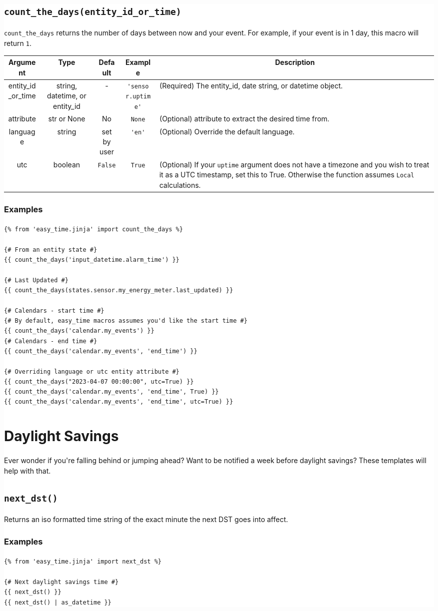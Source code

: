 ## `count_the_days(entity_id_or_time)`

`count_the_days` returns the number of days between now and your event.  For example, if your event is in 1 day, this macro will return `1`.

Argument | Type | Default | Example | Description
:-:|:-:|:-:|:-:|---
entity_id_or_time| string, datetime, or entity_id | - | `'sensor.uptime'` | (Required) The entity_id, date string, or datetime object.
attribute| str or None | No | `None` | (Optional) attribute to extract the desired time from.
language| string | set by user | `'en'` | (Optional) Override the default language.
utc| boolean | `False` | `True` | (Optional) If your `uptime` argument does not have a timezone and you wish to treat it as a UTC timestamp, set this to True.  Otherwise the function assumes `Local` calculations.

### Examples

```jinja
{% from 'easy_time.jinja' import count_the_days %}

{# From an entity state #}
{{ count_the_days('input_datetime.alarm_time') }}

{# Last Updated #}
{{ count_the_days(states.sensor.my_energy_meter.last_updated) }}

{# Calendars - start time #}
{# By default, easy_time macros assumes you'd like the start time #}
{{ count_the_days('calendar.my_events') }}
{# Calendars - end time #}
{{ count_the_days('calendar.my_events', 'end_time') }}

{# Overriding language or utc entity attribute #}
{{ count_the_days("2023-04-07 00:00:00", utc=True) }}
{{ count_the_days('calendar.my_events', 'end_time', True) }}
{{ count_the_days('calendar.my_events', 'end_time', utc=True) }}
```

# Daylight Savings

Ever wonder if you're falling behind or jumping ahead?  Want to be notified a week before daylight savings?  These templates will help with that.

## `next_dst()`

Returns an iso formatted time string of the exact minute the next DST goes into affect.

### Examples

```jinja
{% from 'easy_time.jinja' import next_dst %}

{# Next daylight savings time #}
{{ next_dst() }} 
{{ next_dst() | as_datetime }} 
```
